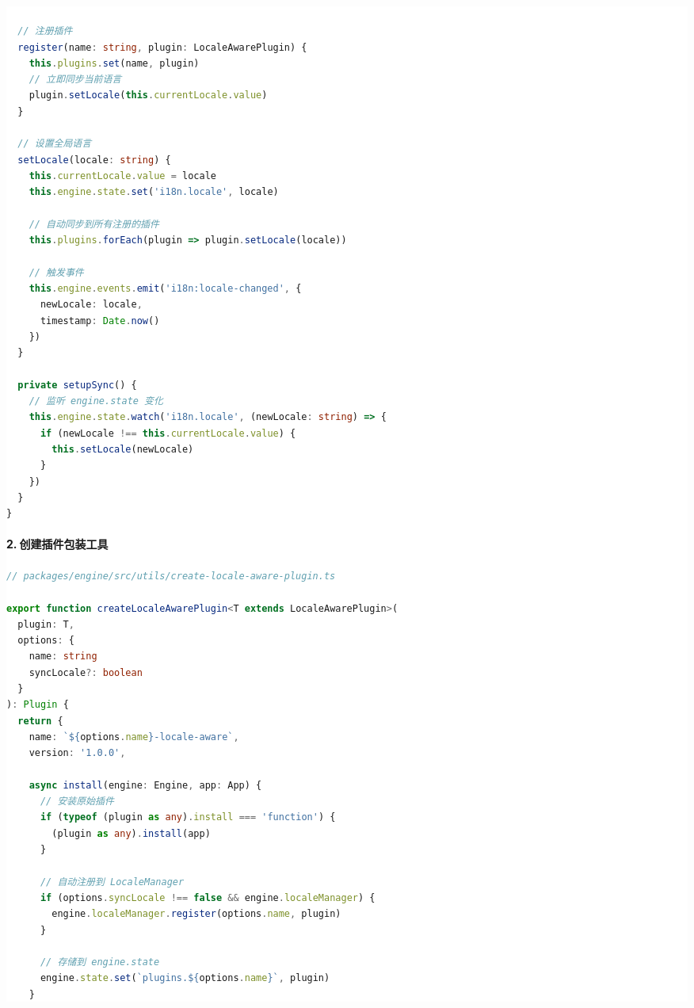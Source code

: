 ```typescript
  
  // 注册插件
  register(name: string, plugin: LocaleAwarePlugin) {
    this.plugins.set(name, plugin)
    // 立即同步当前语言
    plugin.setLocale(this.currentLocale.value)
  }
  
  // 设置全局语言
  setLocale(locale: string) {
    this.currentLocale.value = locale
    this.engine.state.set('i18n.locale', locale)
    
    // 自动同步到所有注册的插件
    this.plugins.forEach(plugin => plugin.setLocale(locale))
    
    // 触发事件
    this.engine.events.emit('i18n:locale-changed', { 
      newLocale: locale,
      timestamp: Date.now() 
    })
  }
  
  private setupSync() {
    // 监听 engine.state 变化
    this.engine.state.watch('i18n.locale', (newLocale: string) => {
      if (newLocale !== this.currentLocale.value) {
        this.setLocale(newLocale)
      }
    })
  }
}
```

#### 2. 创建插件包装工具

```typescript
// packages/engine/src/utils/create-locale-aware-plugin.ts

export function createLocaleAwarePlugin<T extends LocaleAwarePlugin>(
  plugin: T,
  options: {
    name: string
    syncLocale?: boolean
  }
): Plugin {
  return {
    name: `${options.name}-locale-aware`,
    version: '1.0.0',
    
    async install(engine: Engine, app: App) {
      // 安装原始插件
      if (typeof (plugin as any).install === 'function') {
        (plugin as any).install(app)
      }
      
      // 自动注册到 LocaleManager
      if (options.syncLocale !== false && engine.localeManager) {
        engine.localeManager.register(options.name, plugin)
      }
      
      // 存储到 engine.state
      engine.state.set(`plugins.${options.name}`, plugin)
    }
```